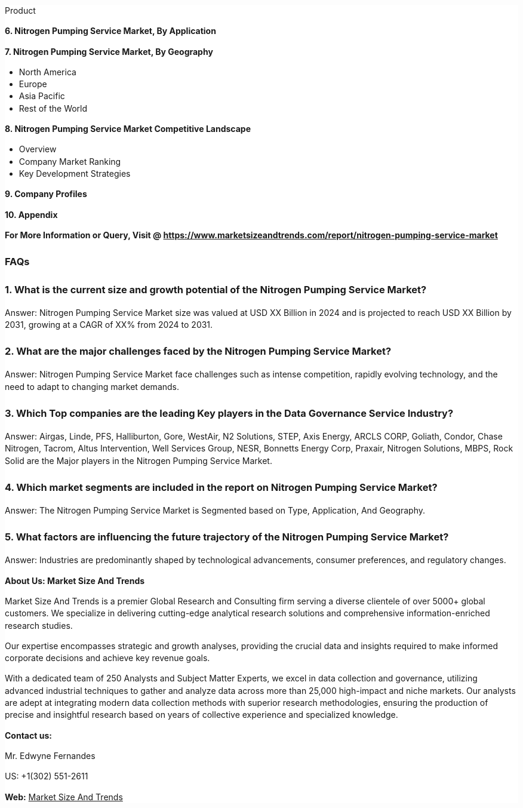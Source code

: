 Product</span></strong></p></div><div class="" data-test-id=""><p><strong><span class="">6. Nitrogen Pumping Service Market, By Application</span></strong></p></div><div class="" data-test-id=""><p><strong><span class="">7. Nitrogen Pumping Service Market, By Geography</span></strong></p></div><div class="" data-test-id=""><ul><li><span class="">North America</span></li><li><span class="">Europe</span></li><li><span class="">Asia Pacific</span></li><li><span class="">Rest of the World</span></li></ul></div><div class="" data-test-id=""><p><strong><span class="">8. Nitrogen Pumping Service Market Competitive Landscape</span></strong></p></div><div class="" data-test-id=""><ul><li><span class="">Overview</span></li><li><span class="">Company Market Ranking</span></li><li><span class="">Key Development Strategies</span></li></ul></div><div class="" data-test-id=""><p><strong><span class="">9. Company Profiles</span></strong></p></div><div class="" data-test-id=""><p><strong><span class="">10. Appendix</span></strong></p></div><div class="" data-test-id=""><p><strong><span class="">For More Information or Query, Visit @ <a href="https://www.marketsizeandtrends.com/report/nitrogen-pumping-service-market" target="_blank">https://www.marketsizeandtrends.com/report/nitrogen-pumping-service-market</a></span></strong></p></div><div class="" data-test-id=""><div class="article-main__content" data-test-id="publishing-text-block"><h3><strong><span class="">FAQs</span></strong></h3></div><div class="article-main__content" data-test-id="publishing-text-block"><h3><span class="">1. What is the current size and growth potential of the Nitrogen Pumping Service Market?</span></h3></div><div class="article-main__content" data-test-id="publishing-text-block"><p><span class="font-[700]">Answer</span><span class="">: Nitrogen Pumping Service Market size was valued at USD XX Billion in 2024 and is projected to reach USD XX Billion by 2031, growing at a CAGR of XX% from 2024 to 2031.</span></p></div><div class="article-main__content" data-test-id="publishing-text-block"><h3><span class="">2. What are the major challenges faced by the Nitrogen Pumping Service Market?</span></h3></div><div class="article-main__content" data-test-id="publishing-text-block"><p><span class="font-[700]">Answer</span><span class="">: Nitrogen Pumping Service Market face challenges such as intense competition, rapidly evolving technology, and the need to adapt to changing market demands.</span></p></div><div class="article-main__content" data-test-id="publishing-text-block"><h3><span class="">3. Which Top companies are the leading Key players in the Data Governance Service Industry?</span></h3></div><div class="article-main__content" data-test-id="publishing-text-block"><p><span class="font-[700]">Answer</span><span class="">: Airgas, Linde, PFS, Halliburton, Gore, WestAir, N2 Solutions, STEP, Axis Energy, ARCLS CORP, Goliath, Condor, Chase Nitrogen, Tacrom, Altus Intervention, Well Services Group, NESR, Bonnetts Energy Corp, Praxair, Nitrogen Solutions, MBPS, Rock Solid are the Major players in the Nitrogen Pumping Service Market.</span></p></div><div class="article-main__content" data-test-id="publishing-text-block"><h3><span class="">4. Which market segments are included in the report on Nitrogen Pumping Service Market?</span></h3></div><div class="article-main__content" data-test-id="publishing-text-block"><p><span class="font-[700]">Answer</span><span class="">: The Nitrogen Pumping Service Market is Segmented based on Type, Application, And Geography.</span></p></div><div class="article-main__content" data-test-id="publishing-text-block"><h3><span class="">5. What factors are influencing the future trajectory of the Nitrogen Pumping Service Market?</span></h3></div><div class="article-main__content" data-test-id="publishing-text-block"><p><span class="font-[700]">Answer:</span><span class="">&nbsp;Industries are predominantly shaped by technological advancements, consumer preferences, and regulatory changes.</span></p></div><p><strong><span class="">About Us: Market Size And Trends</span></strong></p></div><div class="" data-test-id=""><p><span class="">Market Size And Trends is a premier Global Research and Consulting firm serving a diverse clientele of over 5000+ global customers. We specialize in delivering cutting-edge analytical research solutions and comprehensive information-enriched research studies.</span></p></div><div class="" data-test-id=""><p><span class="">Our expertise encompasses strategic and growth analyses, providing the crucial data and insights required to make informed corporate decisions and achieve key revenue goals.</span></p></div><div class="" data-test-id=""><p><span class="">With a dedicated team of 250 Analysts and Subject Matter Experts, we excel in data collection and governance, utilizing advanced industrial techniques to gather and analyze data across more than 25,000 high-impact and niche markets. Our analysts are adept at integrating modern data collection methods with superior research methodologies, ensuring the production of precise and insightful research based on years of collective experience and specialized knowledge.</span></p></div><div class="" data-test-id=""><p><strong><span class="">Contact us:</span></strong></p></div><div class="" data-test-id=""><p><span class="">Mr. Edwyne Fernandes</span></p></div><div class="" data-test-id=""><p><span class="">US: +1(302) 551-2611<br /></span></p><p><span class=""><strong>Web:</strong> <a href="https://www.marketsizeandtrends.com/" target="_blank">Market Size And Trends</a></span></p></div>
